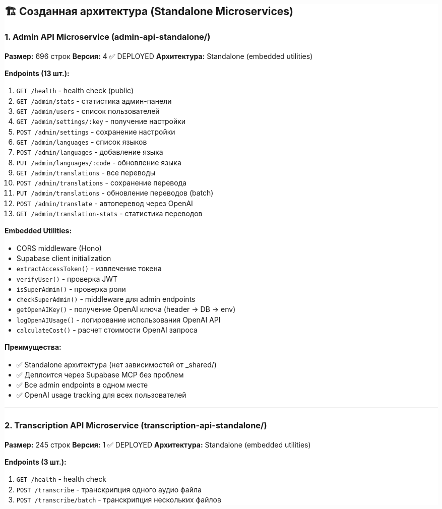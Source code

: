 
## 🏗️ Созданная архитектура (Standalone Microservices)

### 1. Admin API Microservice (admin-api-standalone/)

**Размер:** 696 строк
**Версия:** 4 ✅ DEPLOYED
**Архитектура:** Standalone (embedded utilities)

**Endpoints (13 шт.):**
1. `GET /health` - health check (public)
2. `GET /admin/stats` - статистика админ-панели
3. `GET /admin/users` - список пользователей
4. `GET /admin/settings/:key` - получение настройки
5. `POST /admin/settings` - сохранение настройки
6. `GET /admin/languages` - список языков
7. `POST /admin/languages` - добавление языка
8. `PUT /admin/languages/:code` - обновление языка
9. `GET /admin/translations` - все переводы
10. `POST /admin/translations` - сохранение перевода
11. `PUT /admin/translations` - обновление переводов (batch)
12. `POST /admin/translate` - автоперевод через OpenAI
13. `GET /admin/translation-stats` - статистика переводов

**Embedded Utilities:**
- CORS middleware (Hono)
- Supabase client initialization
- `extractAccessToken()` - извлечение токена
- `verifyUser()` - проверка JWT
- `isSuperAdmin()` - проверка роли
- `checkSuperAdmin()` - middleware для admin endpoints
- `getOpenAIKey()` - получение OpenAI ключа (header → DB → env)
- `logOpenAIUsage()` - логирование использования OpenAI API
- `calculateCost()` - расчет стоимости OpenAI запроса

**Преимущества:**
- ✅ Standalone архитектура (нет зависимостей от _shared/)
- ✅ Деплоится через Supabase MCP без проблем
- ✅ Все admin endpoints в одном месте
- ✅ OpenAI usage tracking для всех пользователей

---

### 2. Transcription API Microservice (transcription-api-standalone/)

**Размер:** 245 строк
**Версия:** 1 ✅ DEPLOYED
**Архитектура:** Standalone (embedded utilities)

**Endpoints (3 шт.):**
1. `GET /health` - health check
2. `POST /transcribe` - транскрипция одного аудио файла
3. `POST /transcribe/batch` - транскрипция нескольких файлов

